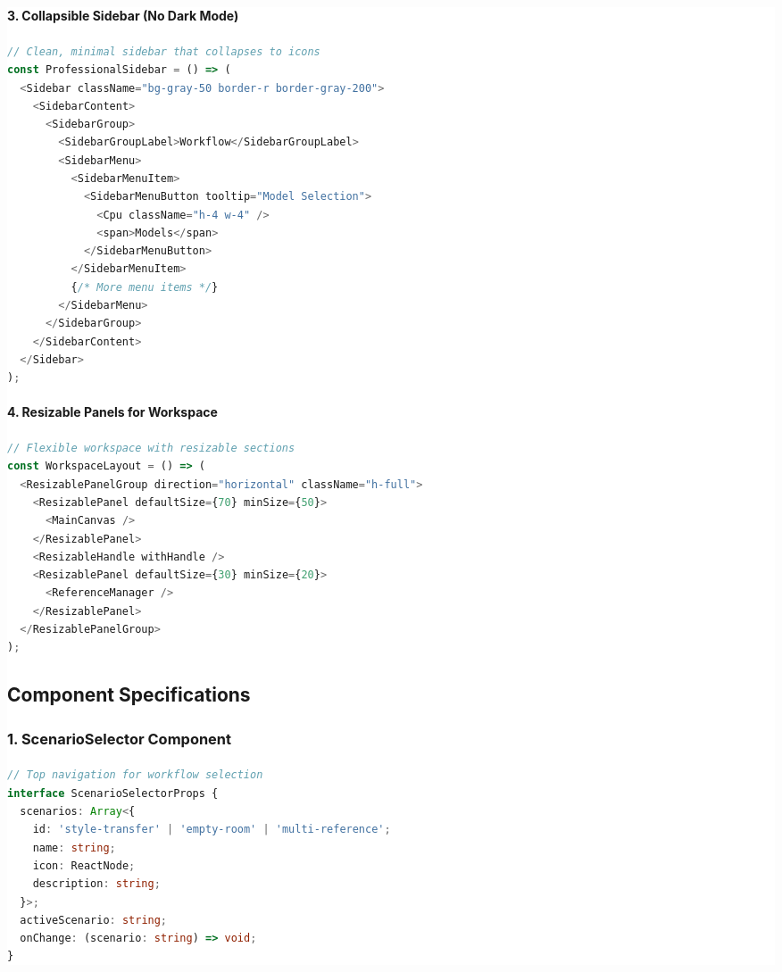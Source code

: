 #### 3. **Collapsible Sidebar (No Dark Mode)**
```typescript
// Clean, minimal sidebar that collapses to icons
const ProfessionalSidebar = () => (
  <Sidebar className="bg-gray-50 border-r border-gray-200">
    <SidebarContent>
      <SidebarGroup>
        <SidebarGroupLabel>Workflow</SidebarGroupLabel>
        <SidebarMenu>
          <SidebarMenuItem>
            <SidebarMenuButton tooltip="Model Selection">
              <Cpu className="h-4 w-4" />
              <span>Models</span>
            </SidebarMenuButton>
          </SidebarMenuItem>
          {/* More menu items */}
        </SidebarMenu>
      </SidebarGroup>
    </SidebarContent>
  </Sidebar>
);
```

#### 4. **Resizable Panels for Workspace**
```typescript
// Flexible workspace with resizable sections
const WorkspaceLayout = () => (
  <ResizablePanelGroup direction="horizontal" className="h-full">
    <ResizablePanel defaultSize={70} minSize={50}>
      <MainCanvas />
    </ResizablePanel>
    <ResizableHandle withHandle />
    <ResizablePanel defaultSize={30} minSize={20}>
      <ReferenceManager />
    </ResizablePanel>
  </ResizablePanelGroup>
);
```

## Component Specifications

### 1. ScenarioSelector Component
```typescript
// Top navigation for workflow selection
interface ScenarioSelectorProps {
  scenarios: Array<{
    id: 'style-transfer' | 'empty-room' | 'multi-reference';
    name: string;
    icon: ReactNode;
    description: string;
  }>;
  activeScenario: string;
  onChange: (scenario: string) => void;
}
```
